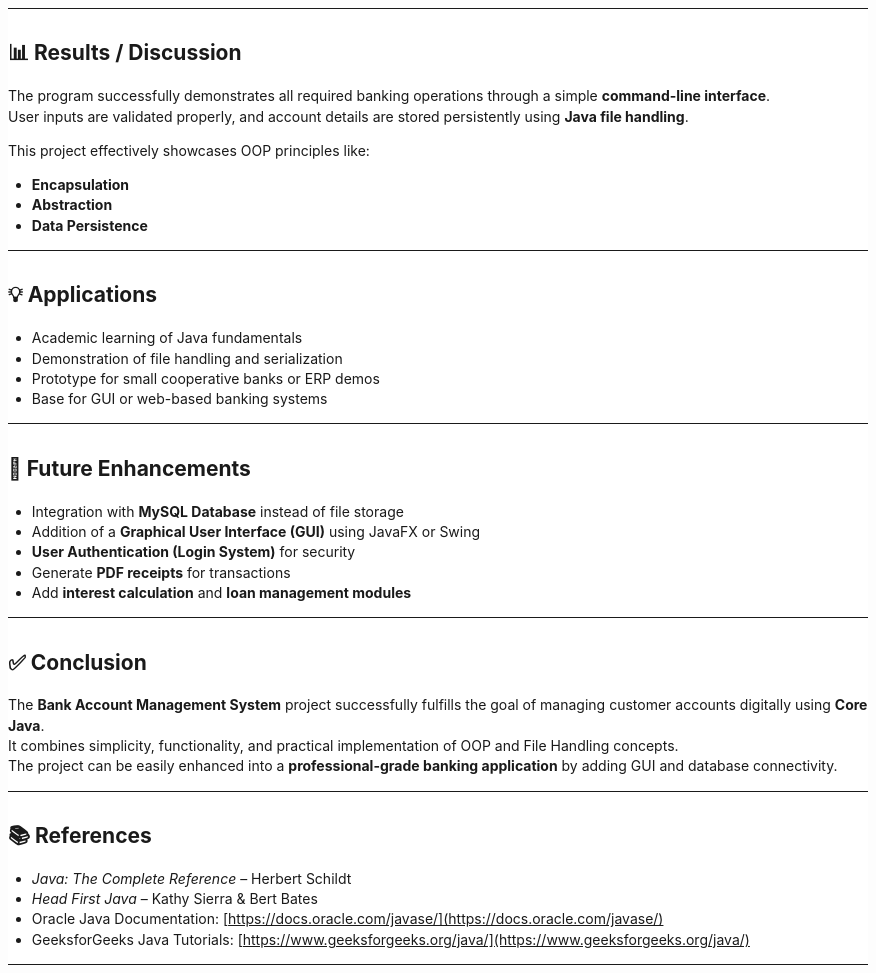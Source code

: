 
---

## 📊 Results / Discussion
The program successfully demonstrates all required banking operations through a simple **command-line interface**.  
User inputs are validated properly, and account details are stored persistently using **Java file handling**.  

This project effectively showcases OOP principles like:
- **Encapsulation**
- **Abstraction**
- **Data Persistence**

---

## 💡 Applications
- Academic learning of Java fundamentals  
- Demonstration of file handling and serialization  
- Prototype for small cooperative banks or ERP demos  
- Base for GUI or web-based banking systems  

---

## 🚀 Future Enhancements
- Integration with **MySQL Database** instead of file storage  
- Addition of a **Graphical User Interface (GUI)** using JavaFX or Swing  
- **User Authentication (Login System)** for security  
- Generate **PDF receipts** for transactions  
- Add **interest calculation** and **loan management modules**  

---

## ✅ Conclusion
The **Bank Account Management System** project successfully fulfills the goal of managing customer accounts digitally using **Core Java**.  
It combines simplicity, functionality, and practical implementation of OOP and File Handling concepts.  
The project can be easily enhanced into a **professional-grade banking application** by adding GUI and database connectivity.

---

## 📚 References
- *Java: The Complete Reference* – Herbert Schildt  
- *Head First Java* – Kathy Sierra & Bert Bates  
- Oracle Java Documentation: [https://docs.oracle.com/javase/](https://docs.oracle.com/javase/)  
- GeeksforGeeks Java Tutorials: [https://www.geeksforgeeks.org/java/](https://www.geeksforgeeks.org/java/)

---
